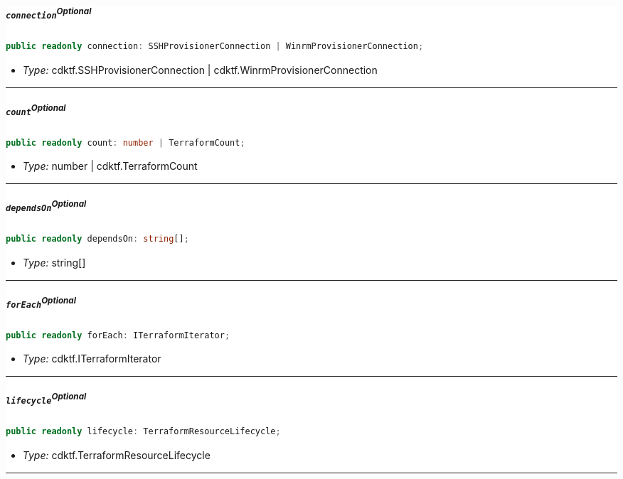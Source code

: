 ##### `connection`<sup>Optional</sup> <a name="connection" id="@cdktf/provider-azurerm.arcKubernetesClusterExtension.ArcKubernetesClusterExtension.property.connection"></a>

```typescript
public readonly connection: SSHProvisionerConnection | WinrmProvisionerConnection;
```

- *Type:* cdktf.SSHProvisionerConnection | cdktf.WinrmProvisionerConnection

---

##### `count`<sup>Optional</sup> <a name="count" id="@cdktf/provider-azurerm.arcKubernetesClusterExtension.ArcKubernetesClusterExtension.property.count"></a>

```typescript
public readonly count: number | TerraformCount;
```

- *Type:* number | cdktf.TerraformCount

---

##### `dependsOn`<sup>Optional</sup> <a name="dependsOn" id="@cdktf/provider-azurerm.arcKubernetesClusterExtension.ArcKubernetesClusterExtension.property.dependsOn"></a>

```typescript
public readonly dependsOn: string[];
```

- *Type:* string[]

---

##### `forEach`<sup>Optional</sup> <a name="forEach" id="@cdktf/provider-azurerm.arcKubernetesClusterExtension.ArcKubernetesClusterExtension.property.forEach"></a>

```typescript
public readonly forEach: ITerraformIterator;
```

- *Type:* cdktf.ITerraformIterator

---

##### `lifecycle`<sup>Optional</sup> <a name="lifecycle" id="@cdktf/provider-azurerm.arcKubernetesClusterExtension.ArcKubernetesClusterExtension.property.lifecycle"></a>

```typescript
public readonly lifecycle: TerraformResourceLifecycle;
```

- *Type:* cdktf.TerraformResourceLifecycle

---
